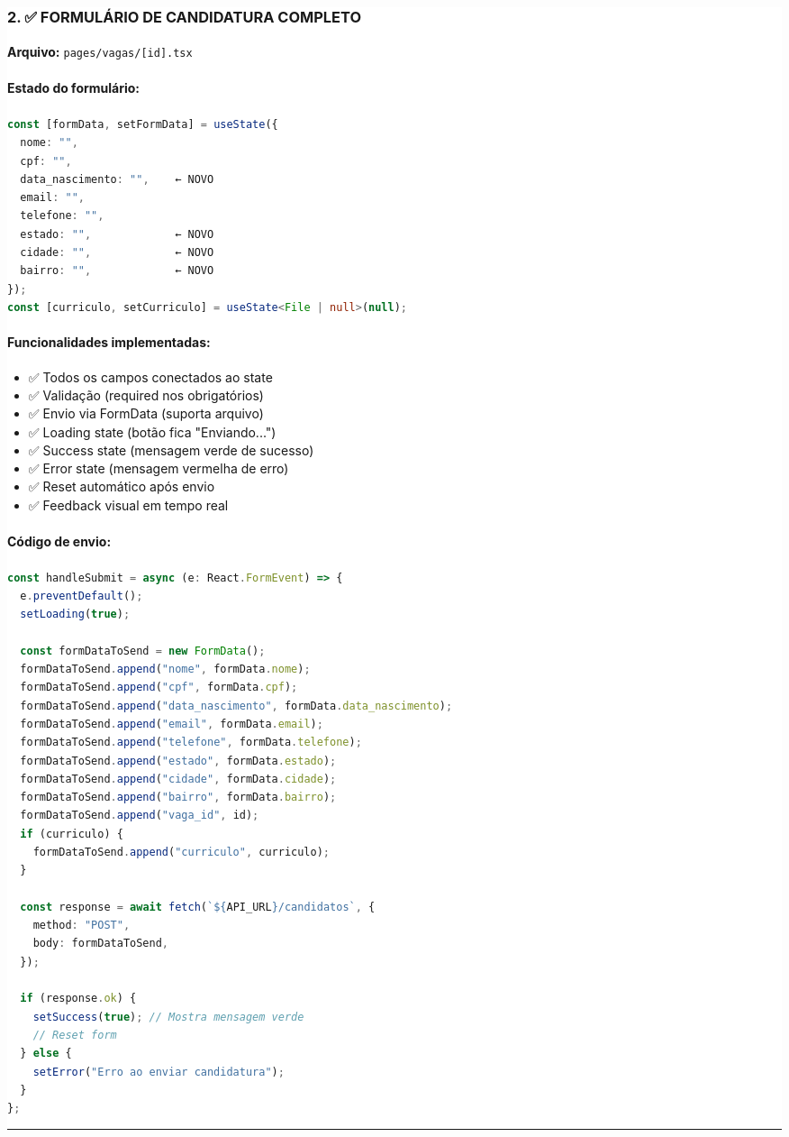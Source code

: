 
### 2. ✅ FORMULÁRIO DE CANDIDATURA COMPLETO

**Arquivo:** `pages/vagas/[id].tsx`

#### Estado do formulário:
```typescript
const [formData, setFormData] = useState({
  nome: "",
  cpf: "",
  data_nascimento: "",    ← NOVO
  email: "",
  telefone: "",
  estado: "",             ← NOVO
  cidade: "",             ← NOVO
  bairro: "",             ← NOVO
});
const [curriculo, setCurriculo] = useState<File | null>(null);
```

#### Funcionalidades implementadas:
- ✅ Todos os campos conectados ao state
- ✅ Validação (required nos obrigatórios)
- ✅ Envio via FormData (suporta arquivo)
- ✅ Loading state (botão fica "Enviando...")
- ✅ Success state (mensagem verde de sucesso)
- ✅ Error state (mensagem vermelha de erro)
- ✅ Reset automático após envio
- ✅ Feedback visual em tempo real

#### Código de envio:
```typescript
const handleSubmit = async (e: React.FormEvent) => {
  e.preventDefault();
  setLoading(true);
  
  const formDataToSend = new FormData();
  formDataToSend.append("nome", formData.nome);
  formDataToSend.append("cpf", formData.cpf);
  formDataToSend.append("data_nascimento", formData.data_nascimento);
  formDataToSend.append("email", formData.email);
  formDataToSend.append("telefone", formData.telefone);
  formDataToSend.append("estado", formData.estado);
  formDataToSend.append("cidade", formData.cidade);
  formDataToSend.append("bairro", formData.bairro);
  formDataToSend.append("vaga_id", id);
  if (curriculo) {
    formDataToSend.append("curriculo", curriculo);
  }

  const response = await fetch(`${API_URL}/candidatos`, {
    method: "POST",
    body: formDataToSend,
  });

  if (response.ok) {
    setSuccess(true); // Mostra mensagem verde
    // Reset form
  } else {
    setError("Erro ao enviar candidatura");
  }
};
```

---